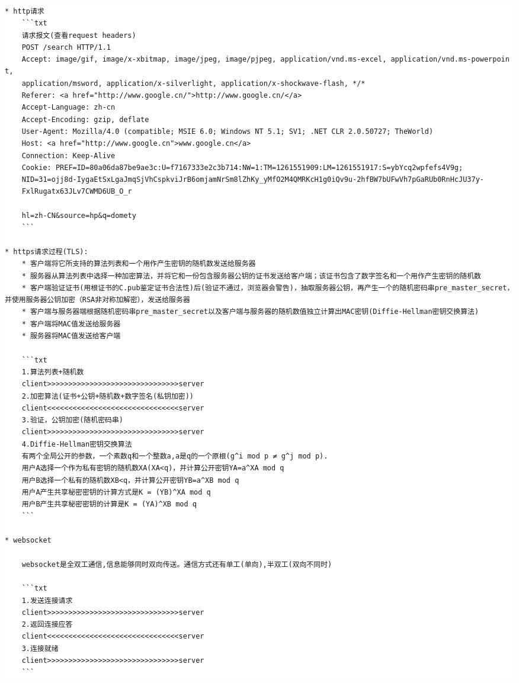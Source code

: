     * http请求
        ```txt
        请求报文(查看request headers)
        POST /search HTTP/1.1  
        Accept: image/gif, image/x-xbitmap, image/jpeg, image/pjpeg, application/vnd.ms-excel, application/vnd.ms-powerpoint, 
        application/msword, application/x-silverlight, application/x-shockwave-flash, */*  
        Referer: <a href="http://www.google.cn/">http://www.google.cn/</a>  
        Accept-Language: zh-cn  
        Accept-Encoding: gzip, deflate  
        User-Agent: Mozilla/4.0 (compatible; MSIE 6.0; Windows NT 5.1; SV1; .NET CLR 2.0.50727; TheWorld)  
        Host: <a href="http://www.google.cn">www.google.cn</a>  
        Connection: Keep-Alive  
        Cookie: PREF=ID=80a06da87be9ae3c:U=f7167333e2c3b714:NW=1:TM=1261551909:LM=1261551917:S=ybYcq2wpfefs4V9g; 
        NID=31=ojj8d-IygaEtSxLgaJmqSjVhCspkviJrB6omjamNrSm8lZhKy_yMfO2M4QMRKcH1g0iQv9u-2hfBW7bUFwVh7pGaRUb0RnHcJU37y-
        FxlRugatx63JLv7CWMD6UB_O_r  

        hl=zh-CN&source=hp&q=domety  
        ```

    * https请求过程(TLS):
        * 客户端将它所支持的算法列表和一个用作产生密钥的随机数发送给服务器
        * 服务器从算法列表中选择一种加密算法，并将它和一份包含服务器公钥的证书发送给客户端；该证书包含了数字签名和一个用作产生密钥的随机数
        * 客户端验证证书(用根证书的C.pub鉴定证书合法性)后(验证不通过，浏览器会警告)，抽取服务器公钥，再产生一个的随机密码串pre_master_secret，并使用服务器公钥加密（RSA非对称加解密），发送给服务器
        * 客户端与服务器端根据随机密码串pre_master_secret以及客户端与服务器的随机数值独立计算出MAC密钥(Diffie-Hellman密钥交换算法)
        * 客户端将MAC值发送给服务器
        * 服务器将MAC值发送给客户端

        ```txt
        1.算法列表+随机数
        client>>>>>>>>>>>>>>>>>>>>>>>>>>>>>>>server
        2.加密算法(证书+公钥+随机数+数字签名(私钥加密))
        client<<<<<<<<<<<<<<<<<<<<<<<<<<<<<<<server
        3.验证，公钥加密(随机密码串)
        client>>>>>>>>>>>>>>>>>>>>>>>>>>>>>>>server
        4.Diffie-Hellman密钥交换算法
        有两个全局公开的参数，一个素数q和一个整数a,a是q的一个原根(g^i mod p ≠ g^j mod p).
        用户A选择一个作为私有密钥的随机数XA(XA<q)，并计算公开密钥YA=a^XA mod q
        用户B选择一个私有的随机数XB<q，并计算公开密钥YB=a^XB mod q
        用户A产生共享秘密密钥的计算方式是K = (YB)^XA mod q
        用户B产生共享秘密密钥的计算是K = (YA)^XB mod q
        ```

    * websocket

        websocket是全双工通信,信息能够同时双向传送。通信方式还有单工(单向),半双工(双向不同时)

        ```txt
        1.发送连接请求
        client>>>>>>>>>>>>>>>>>>>>>>>>>>>>>>>server
        2.返回连接应答
        client<<<<<<<<<<<<<<<<<<<<<<<<<<<<<<<server
        3.连接就绪
        client>>>>>>>>>>>>>>>>>>>>>>>>>>>>>>>server
        ```
    
